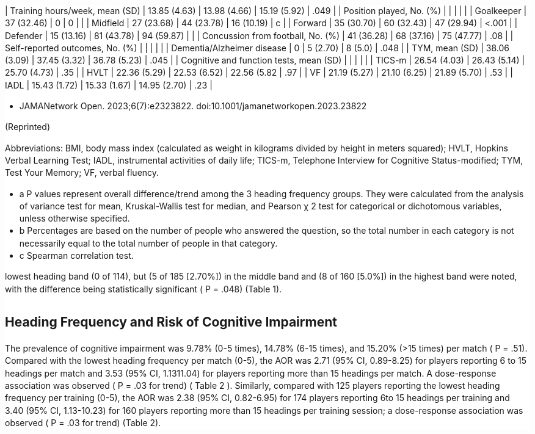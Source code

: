 | Training hours/week, mean (SD)            | 13.85 (4.63)              | 13.98 (4.66)              | 15.19 (5.92)              | .049      |
| Position played, No. (%)                  |                           |                           |                           |           |
| Goalkeeper                                | 37 (32.46)                | 0                         | 0                         |           |
| Midfield                                  | 27 (23.68)                | 44 (23.78)                | 16 (10.19)                | c         |
| Forward                                   | 35 (30.70)                | 60 (32.43)                | 47 (29.94)                | <.001     |
| Defender                                  | 15 (13.16)                | 81 (43.78)                | 94 (59.87)                |           |
| Concussion from football, No. (%)         | 41 (36.28)                | 68 (37.16)                | 75 (47.77)                | .08       |
| Self-reported outcomes, No. (%)           |                           |                           |                           |           |
| Dementia/Alzheimer disease                | 0                         | 5 (2.70)                  | 8 (5.0)                   | .048      |
| TYM, mean (SD)                            | 38.06 (3.09)              | 37.45 (3.32)              | 36.78 (5.23)              | .045      |
| Cognitive and function tests, mean (SD)   |                           |                           |                           |           |
| TICS-m                                    | 26.54 (4.03)              | 26.43 (5.14)              | 25.70 (4.73)              | .35       |
| HVLT                                      | 22.36 (5.29)              | 22.53 (6.52)              | 22.56 (5.82               | .97       |
| VF                                        | 21.19 (5.27)              | 21.10 (6.25)              | 21.89 (5.70)              | .53       |
| IADL                                      | 15.43 (1.72)              | 15.33 (1.67)              | 14.95 (2.70)              | .23       |



- JAMANetwork Open. 2023;6(7):e2323822. doi:10.1001/jamanetworkopen.2023.23822

(Reprinted)

Abbreviations: BMI, body mass index (calculated as weight in kilograms divided by height in meters squared); HVLT, Hopkins Verbal Learning Test; IADL, instrumental activities of daily life; TICS-m, Telephone Interview for Cognitive Status-modified; TYM, Test Your Memory; VF, verbal fluency.

- a P values represent overall difference/trend among the 3 heading frequency groups. They were calculated from the analysis of variance test for mean, Kruskal-Wallis test for median, and Pearson χ 2 test for categorical or dichotomous variables, unless otherwise specified.
- b Percentages are based on the number of people who answered the question, so the total number in each category is not necessarily equal to the total number of people in that category.
- c Spearman correlation test.

lowest heading band (0 of 114), but (5 of 185 [2.70%]) in the middle band and (8 of 160 [5.0%]) in the highest band were noted, with the difference being statistically significant ( P = .048) (Table 1).

## Heading Frequency and Risk of Cognitive Impairment

The prevalence of cognitive impairment was 9.78% (0-5 times), 14.78% (6-15 times), and 15.20% (&gt;15 times) per match ( P = .51). Compared with the lowest heading frequency per match (0-5), the AOR was 2.71 (95% CI, 0.89-8.25) for players reporting 6 to 15 headings per match and 3.53 (95% CI, 1.1311.04) for players reporting more than 15 headings per match. A dose-response association was observed ( P = .03 for trend) ( Table 2 ). Similarly, compared with 125 players reporting the lowest heading frequency per training (0-5), the AOR was 2.38 (95% CI, 0.82-6.95) for 174 players reporting 6to 15 headings per training and 3.40 (95% CI, 1.13-10.23) for 160 players reporting more than 15 headings per training session; a dose-response association was observed ( P = .03 for trend) (Table 2).
